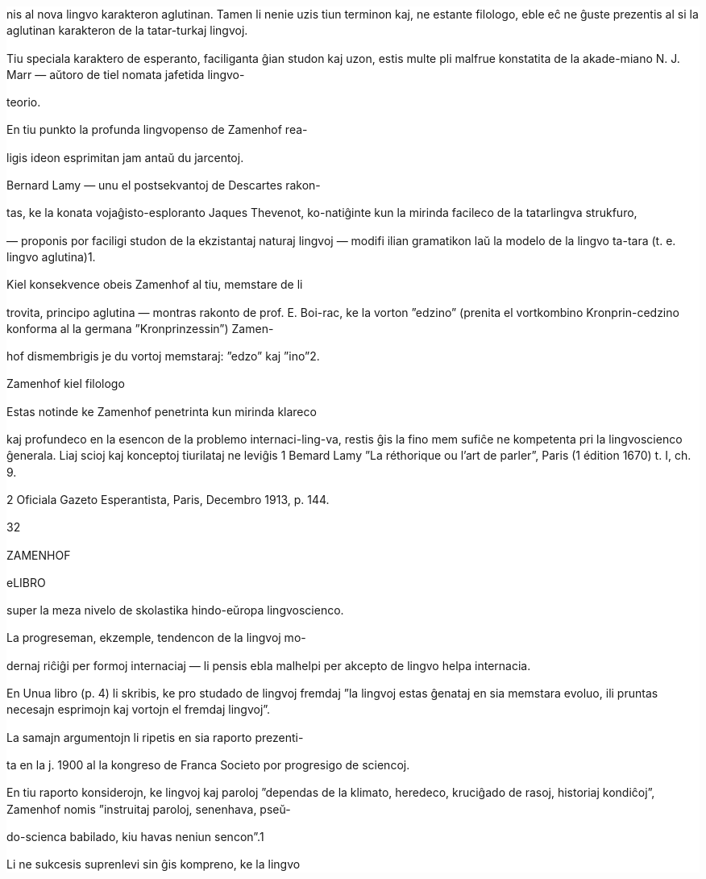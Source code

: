 nis al nova lingvo karakteron aglutinan. Tamen li nenie uzis tiun terminon kaj, ne estante filologo, eble eĉ ne ĝuste prezentis al si la aglutinan karakteron de la tatar-turkaj lingvoj. 

Tiu speciala karaktero de esperanto, faciliganta ĝian studon kaj uzon, estis multe pli malfrue konstatita de la akade-miano N. J. Marr — aŭtoro de tiel nomata jafetida lingvo-

teorio. 

En tiu punkto la profunda lingvopenso de Zamenhof rea-

ligis ideon esprimitan jam antaŭ du jarcentoj. 

Bernard Lamy — unu el postsekvantoj de Descartes rakon-

tas, ke la konata vojaĝisto-esploranto Jaques Thevenot, ko-natiĝinte kun la mirinda facileco de la tatarlingva strukfuro, 

— proponis por faciligi studon de la ekzistantaj naturaj lingvoj — modifi ilian gramatikon laŭ la modelo de la lingvo ta-tara \(t. e. lingvo aglutina\)1. 

Kiel konsekvence obeis Zamenhof al tiu, memstare de li

trovita, principo aglutina — montras rakonto de prof. E. Boi-rac, ke la vorton ”edzino” \(prenita el vortkombino Kronprin-cedzino konforma al la germana ”Kronprinzessin”\) Zamen-

hof dismembrigis je du vortoj memstaraj: ”edzo” kaj ”ino”2. 

Zamenhof kiel filologo

Estas notinde ke Zamenhof penetrinta kun mirinda klareco

kaj profundeco en la esencon de la problemo internaci-ling-va, restis ĝis la fino mem sufiĉe ne kompetenta pri la lingvoscienco ĝenerala. Liaj scioj kaj konceptoj tiurilataj ne leviĝis 1 Bemard Lamy ”La réthorique ou l’art de parler”, Paris \(1 édition 1670\) t. I, ch. 9. 

2 Oficiala Gazeto Esperantista, Paris, Decembro 1913, p. 144. 

32

ZAMENHOF

eLIBRO

super la meza nivelo de skolastika hindo-eŭropa lingvoscienco. 

La progreseman, ekzemple, tendencon de la lingvoj mo-

dernaj riĉiĝi per formoj internaciaj — li pensis ebla malhelpi per akcepto de lingvo helpa internacia. 

En Unua libro \(p. 4\) li skribis, ke pro studado de lingvoj fremdaj ”la lingvoj estas ĝenataj en sia memstara evoluo, ili pruntas necesajn esprimojn kaj vortojn el fremdaj lingvoj”. 

La samajn argumentojn li ripetis en sia raporto prezenti-

ta en la j. 1900 al la kongreso de Franca Societo por progresigo de sciencoj. 

En tiu raporto konsiderojn, ke lingvoj kaj paroloj ”dependas de la klimato, heredeco, kruciĝado de rasoj, historiaj kondiĉoj”, Zamenhof nomis ”instruitaj paroloj, senenhava, pseŭ-

do-scienca babilado, kiu havas neniun sencon”.1

Li ne sukcesis suprenlevi sin ĝis kompreno, ke la lingvo
